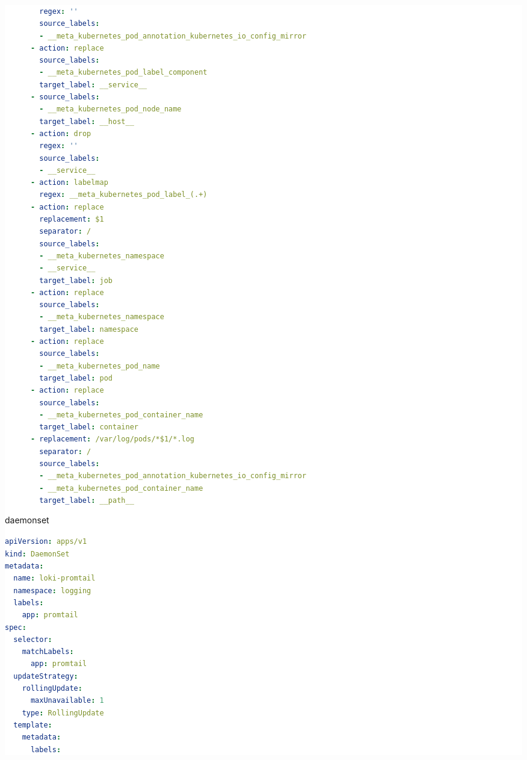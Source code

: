 ```yaml
        regex: ''
        source_labels:
        - __meta_kubernetes_pod_annotation_kubernetes_io_config_mirror
      - action: replace
        source_labels:
        - __meta_kubernetes_pod_label_component
        target_label: __service__
      - source_labels:
        - __meta_kubernetes_pod_node_name
        target_label: __host__
      - action: drop
        regex: ''
        source_labels:
        - __service__
      - action: labelmap
        regex: __meta_kubernetes_pod_label_(.+)
      - action: replace
        replacement: $1
        separator: /
        source_labels:
        - __meta_kubernetes_namespace
        - __service__
        target_label: job
      - action: replace
        source_labels:
        - __meta_kubernetes_namespace
        target_label: namespace
      - action: replace
        source_labels:
        - __meta_kubernetes_pod_name
        target_label: pod
      - action: replace
        source_labels:
        - __meta_kubernetes_pod_container_name
        target_label: container
      - replacement: /var/log/pods/*$1/*.log
        separator: /
        source_labels:
        - __meta_kubernetes_pod_annotation_kubernetes_io_config_mirror
        - __meta_kubernetes_pod_container_name
        target_label: __path__
```

daemonset

```yaml
apiVersion: apps/v1
kind: DaemonSet
metadata:
  name: loki-promtail
  namespace: logging
  labels:
    app: promtail
spec:
  selector:
    matchLabels:
      app: promtail
  updateStrategy:
    rollingUpdate:
      maxUnavailable: 1
    type: RollingUpdate
  template:
    metadata:
      labels:
```